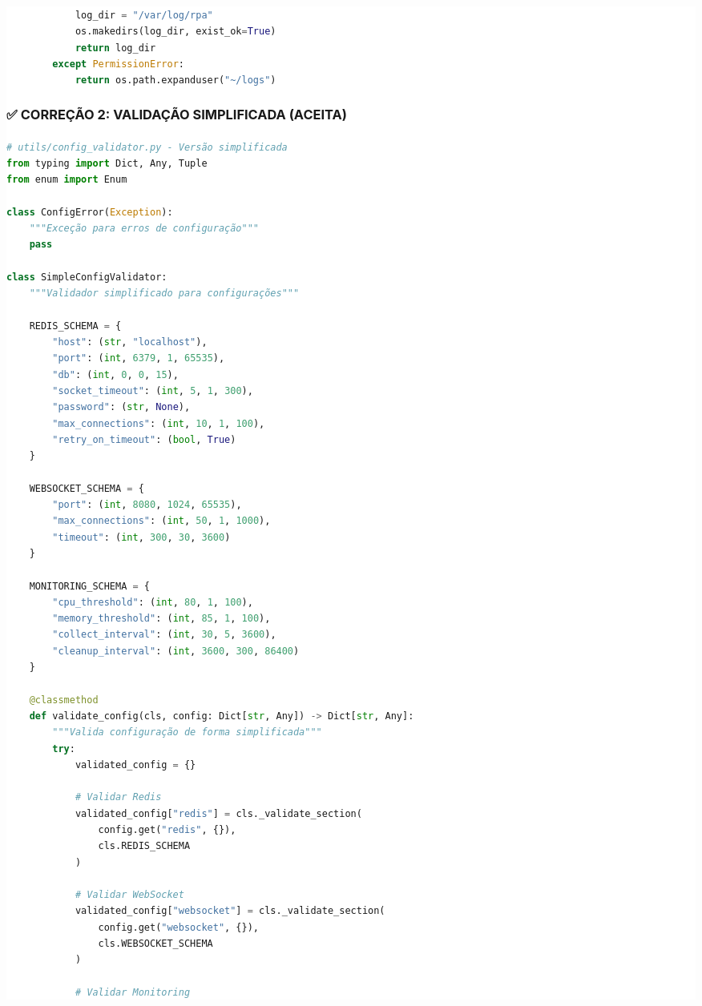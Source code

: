 ```python
            log_dir = "/var/log/rpa"
            os.makedirs(log_dir, exist_ok=True)
            return log_dir
        except PermissionError:
            return os.path.expanduser("~/logs")
```

### **✅ CORREÇÃO 2: VALIDAÇÃO SIMPLIFICADA (ACEITA)**

```python
# utils/config_validator.py - Versão simplificada
from typing import Dict, Any, Tuple
from enum import Enum

class ConfigError(Exception):
    """Exceção para erros de configuração"""
    pass

class SimpleConfigValidator:
    """Validador simplificado para configurações"""
    
    REDIS_SCHEMA = {
        "host": (str, "localhost"),
        "port": (int, 6379, 1, 65535),
        "db": (int, 0, 0, 15),
        "socket_timeout": (int, 5, 1, 300),
        "password": (str, None),
        "max_connections": (int, 10, 1, 100),
        "retry_on_timeout": (bool, True)
    }
    
    WEBSOCKET_SCHEMA = {
        "port": (int, 8080, 1024, 65535),
        "max_connections": (int, 50, 1, 1000),
        "timeout": (int, 300, 30, 3600)
    }
    
    MONITORING_SCHEMA = {
        "cpu_threshold": (int, 80, 1, 100),
        "memory_threshold": (int, 85, 1, 100),
        "collect_interval": (int, 30, 5, 3600),
        "cleanup_interval": (int, 3600, 300, 86400)
    }
    
    @classmethod
    def validate_config(cls, config: Dict[str, Any]) -> Dict[str, Any]:
        """Valida configuração de forma simplificada"""
        try:
            validated_config = {}
            
            # Validar Redis
            validated_config["redis"] = cls._validate_section(
                config.get("redis", {}), 
                cls.REDIS_SCHEMA
            )
            
            # Validar WebSocket
            validated_config["websocket"] = cls._validate_section(
                config.get("websocket", {}), 
                cls.WEBSOCKET_SCHEMA
            )
            
            # Validar Monitoring
```
